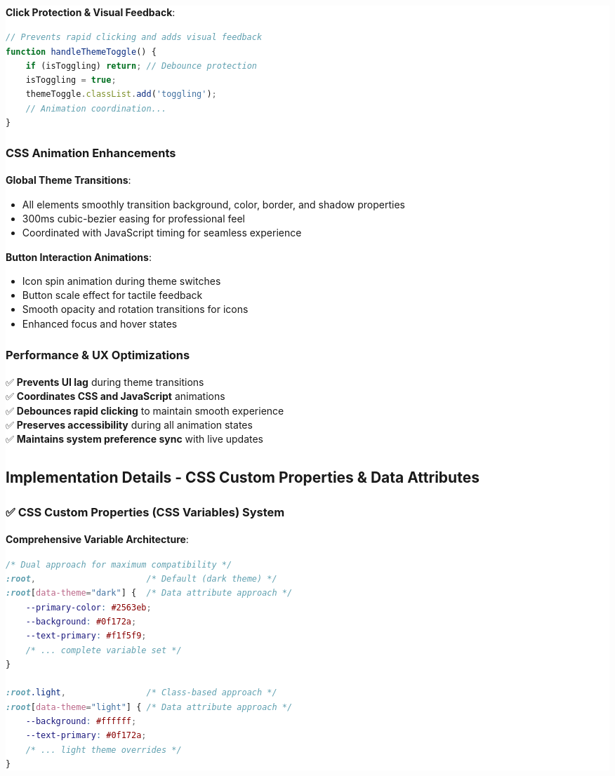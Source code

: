 **Click Protection & Visual Feedback**:
```javascript
// Prevents rapid clicking and adds visual feedback
function handleThemeToggle() {
    if (isToggling) return; // Debounce protection
    isToggling = true;
    themeToggle.classList.add('toggling');
    // Animation coordination...
}
```

### **CSS Animation Enhancements**

**Global Theme Transitions**:
- All elements smoothly transition background, color, border, and shadow properties
- 300ms cubic-bezier easing for professional feel
- Coordinated with JavaScript timing for seamless experience

**Button Interaction Animations**:
- Icon spin animation during theme switches
- Button scale effect for tactile feedback  
- Smooth opacity and rotation transitions for icons
- Enhanced focus and hover states

### **Performance & UX Optimizations**

✅ **Prevents UI lag** during theme transitions  
✅ **Coordinates CSS and JavaScript** animations  
✅ **Debounces rapid clicking** to maintain smooth experience  
✅ **Preserves accessibility** during all animation states  
✅ **Maintains system preference sync** with live updates

## Implementation Details - CSS Custom Properties & Data Attributes

### ✅ **CSS Custom Properties (CSS Variables) System**

**Comprehensive Variable Architecture**:
```css
/* Dual approach for maximum compatibility */
:root,                      /* Default (dark theme) */
:root[data-theme="dark"] {  /* Data attribute approach */
    --primary-color: #2563eb;
    --background: #0f172a;
    --text-primary: #f1f5f9;
    /* ... complete variable set */
}

:root.light,                /* Class-based approach */
:root[data-theme="light"] { /* Data attribute approach */
    --background: #ffffff;
    --text-primary: #0f172a;
    /* ... light theme overrides */
}
```
